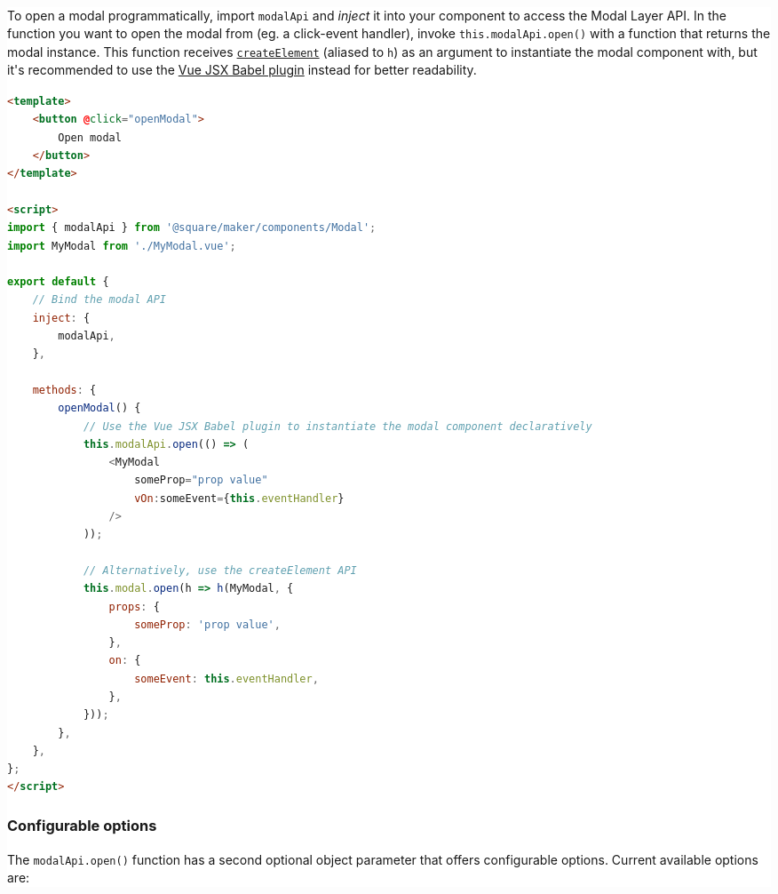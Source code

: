 To open a modal programmatically, import `modalApi` and _inject_ it into your component to access the Modal Layer API. In the function you want to open the modal from (eg. a click-event handler), invoke `this.modalApi.open()` with a function that returns the modal instance. This function receives [`createElement`](https://vuejs.org/v2/guide/render-function.html#createElement-Arguments) (aliased to `h`) as an argument to instantiate the modal component with, but it's recommended to use the [Vue JSX Babel plugin](https://vuejs.org/v2/guide/render-function.html#createElement-Arguments) instead for better readability.

```html
<template>
	<button @click="openModal">
		Open modal
	</button>
</template>

<script>
import { modalApi } from '@square/maker/components/Modal';
import MyModal from './MyModal.vue';

export default {
	// Bind the modal API
	inject: {
		modalApi,
	},

	methods: {
		openModal() {
			// Use the Vue JSX Babel plugin to instantiate the modal component declaratively
			this.modalApi.open(() => (
				<MyModal
					someProp="prop value"
					vOn:someEvent={this.eventHandler}
				/>
			));

			// Alternatively, use the createElement API
			this.modal.open(h => h(MyModal, {
				props: {
					someProp: 'prop value',
				},
				on: {
					someEvent: this.eventHandler,
				},
			}));
		},
	},
};
</script>
```
### Configurable options
The `modalApi.open()` function has a second optional object parameter that offers configurable options. Current available options are:
